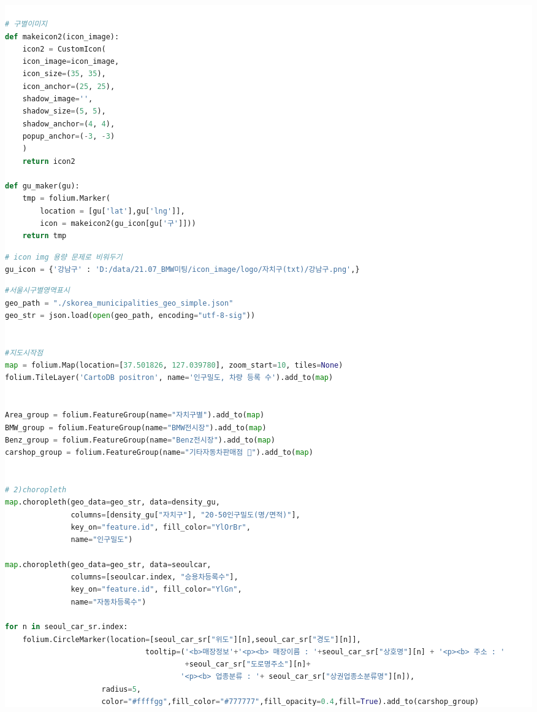 ```python

# 구별이미지
def makeicon2(icon_image):
    icon2 = CustomIcon(
    icon_image=icon_image,
    icon_size=(35, 35),
    icon_anchor=(25, 25),
    shadow_image='',
    shadow_size=(5, 5),
    shadow_anchor=(4, 4),
    popup_anchor=(-3, -3)
    )
    return icon2

def gu_maker(gu):
    tmp = folium.Marker(
        location = [gu['lat'],gu['lng']], 
        icon = makeicon2(gu_icon[gu['구']]))
    return tmp 
```


```python
# icon img 용량 문제로 비워두기
gu_icon = {'강남구' : 'D:/data/21.07_BMW미팅/icon_image/logo/자치구(txt)/강남구.png',}
```


```python
#서울시구별영역표시
geo_path = "./skorea_municipalities_geo_simple.json"
geo_str = json.load(open(geo_path, encoding="utf-8-sig"))


#지도시작점
map = folium.Map(location=[37.501826, 127.039780], zoom_start=10, tiles=None)
folium.TileLayer('CartoDB positron', name='인구밀도, 차량 등록 수').add_to(map)


Area_group = folium.FeatureGroup(name="자치구별").add_to(map)
BMW_group = folium.FeatureGroup(name="BMW전시장").add_to(map)
Benz_group = folium.FeatureGroup(name="Benz전시장").add_to(map)
carshop_group = folium.FeatureGroup(name="기타자동차판매점 🔘").add_to(map)


# 2)choropleth
map.choropleth(geo_data=geo_str, data=density_gu,
               columns=[density_gu["자치구"], "20-50인구밀도(명/면적)"],
               key_on="feature.id", fill_color="YlOrBr",
               name="인구밀도")

map.choropleth(geo_data=geo_str, data=seoulcar,
               columns=[seoulcar.index, "승용차등록수"],
               key_on="feature.id", fill_color="YlGn",
               name="자동차등록수")

for n in seoul_car_sr.index:
    folium.CircleMarker(location=[seoul_car_sr["위도"][n],seoul_car_sr["경도"][n]],
                                tooltip=('<b>매장정보'+'<p><b> 매장이름 : '+seoul_car_sr["상호명"][n] + '<p><b> 주소 : '
                                         +seoul_car_sr["도로명주소"][n]+
                                        '<p><b> 업종분류 : '+ seoul_car_sr["상권업종소분류명"][n]),
                      radius=5,
                      color="#ffffgg",fill_color="#777777",fill_opacity=0.4,fill=True).add_to(carshop_group)
```